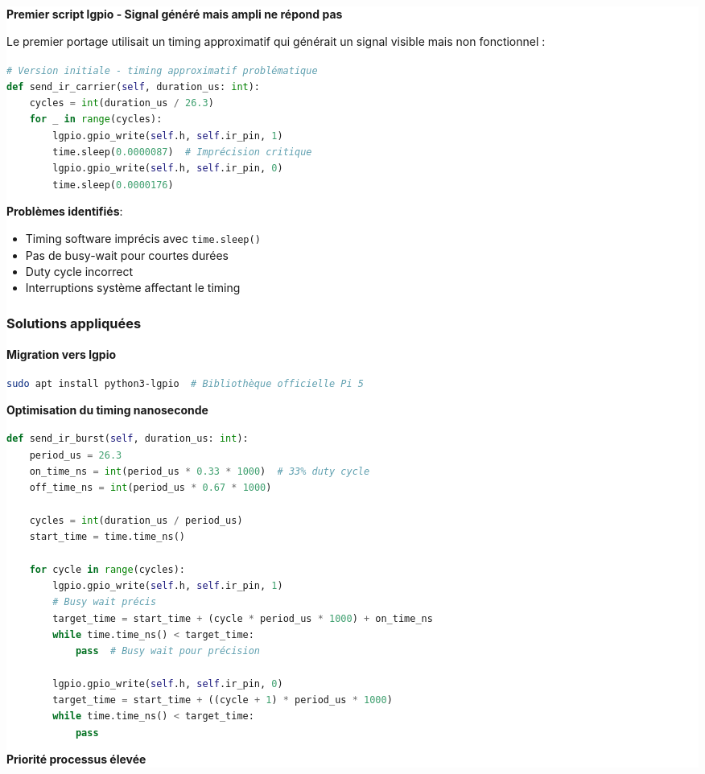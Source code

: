 **Premier script lgpio - Signal généré mais ampli ne répond pas**

Le premier portage utilisait un timing approximatif qui générait un signal visible mais non fonctionnel :

```python
# Version initiale - timing approximatif problématique
def send_ir_carrier(self, duration_us: int):
    cycles = int(duration_us / 26.3)
    for _ in range(cycles):
        lgpio.gpio_write(self.h, self.ir_pin, 1)
        time.sleep(0.0000087)  # Imprécision critique
        lgpio.gpio_write(self.h, self.ir_pin, 0)
        time.sleep(0.0000176)
```

**Problèmes identifiés**:

- Timing software imprécis avec `time.sleep()`
- Pas de busy-wait pour courtes durées
- Duty cycle incorrect
- Interruptions système affectant le timing

### Solutions appliquées

**Migration vers lgpio**

```bash
sudo apt install python3-lgpio  # Bibliothèque officielle Pi 5
```

**Optimisation du timing nanoseconde**

```python
def send_ir_burst(self, duration_us: int):
    period_us = 26.3
    on_time_ns = int(period_us * 0.33 * 1000)  # 33% duty cycle
    off_time_ns = int(period_us * 0.67 * 1000)

    cycles = int(duration_us / period_us)
    start_time = time.time_ns()

    for cycle in range(cycles):
        lgpio.gpio_write(self.h, self.ir_pin, 1)
        # Busy wait précis
        target_time = start_time + (cycle * period_us * 1000) + on_time_ns
        while time.time_ns() < target_time:
            pass  # Busy wait pour précision

        lgpio.gpio_write(self.h, self.ir_pin, 0)
        target_time = start_time + ((cycle + 1) * period_us * 1000)
        while time.time_ns() < target_time:
            pass
```

**Priorité processus élevée**
